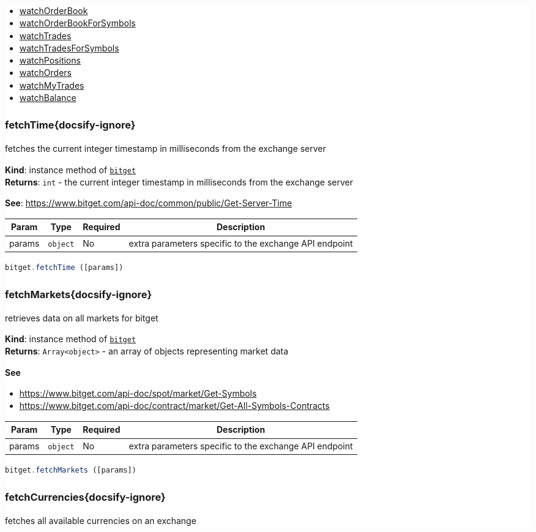 * [watchOrderBook](#watchorderbook)
* [watchOrderBookForSymbols](#watchorderbookforsymbols)
* [watchTrades](#watchtrades)
* [watchTradesForSymbols](#watchtradesforsymbols)
* [watchPositions](#watchpositions)
* [watchOrders](#watchorders)
* [watchMyTrades](#watchmytrades)
* [watchBalance](#watchbalance)

<a name="fetchTime" id="fetchtime"></a>

### fetchTime{docsify-ignore}
fetches the current integer timestamp in milliseconds from the exchange server

**Kind**: instance method of [<code>bitget</code>](#bitget)  
**Returns**: <code>int</code> - the current integer timestamp in milliseconds from the exchange server

**See**: https://www.bitget.com/api-doc/common/public/Get-Server-Time  

| Param | Type | Required | Description |
| --- | --- | --- | --- |
| params | <code>object</code> | No | extra parameters specific to the exchange API endpoint |


```javascript
bitget.fetchTime ([params])
```


<a name="fetchMarkets" id="fetchmarkets"></a>

### fetchMarkets{docsify-ignore}
retrieves data on all markets for bitget

**Kind**: instance method of [<code>bitget</code>](#bitget)  
**Returns**: <code>Array&lt;object&gt;</code> - an array of objects representing market data

**See**

- https://www.bitget.com/api-doc/spot/market/Get-Symbols
- https://www.bitget.com/api-doc/contract/market/Get-All-Symbols-Contracts


| Param | Type | Required | Description |
| --- | --- | --- | --- |
| params | <code>object</code> | No | extra parameters specific to the exchange API endpoint |


```javascript
bitget.fetchMarkets ([params])
```


<a name="fetchCurrencies" id="fetchcurrencies"></a>

### fetchCurrencies{docsify-ignore}
fetches all available currencies on an exchange
